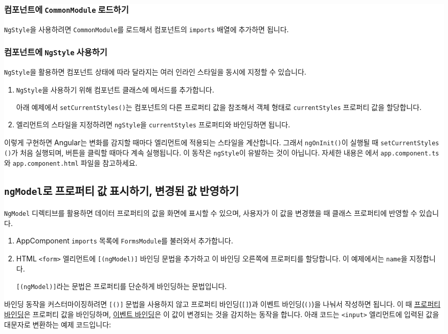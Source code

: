 
### 컴포넌트에 `CommonModule` 로드하기

`NgStyle`을 사용하려면 `CommonModule`를 로드해서 컴포넌트의 `imports` 배열에 추가하면 됩니다.

<code-example header="src/app/app.component.ts (CommonModule 로드하기)" path="built-in-directives/src/app/app.component.ts" region="import-common-module"></code-example>



### 컴포넌트에 `NgStyle` 사용하기


`NgStyle`을 활용하면 컴포넌트 상태에 따라 달라지는 여러 인라인 스타일을 동시에 지정할 수 있습니다.

1.  `NgStyle`을 사용하기 위해 컴포넌트 클래스에 메서드를 추가합니다.

    아래 예제에서 `setCurrentStyles()`는 컴포넌트의 다른 프로퍼티 값을 참조해서 객체 형태로 `currentStyles` 프로퍼티 값을 할당합니다.

    <code-example header="src/app/app.component.ts" path="built-in-directives/src/app/app.component.ts" region="setStyles"></code-example>

1.  엘리먼트의 스타일을 지정하려면 `ngStyle`을 `currentStyles` 프로퍼티와 바인딩하면 됩니다.

    <code-example header="src/app/app.component.html" path="built-in-directives/src/app/app.component.html" region="NgStyle-2"></code-example>

이렇게 구현하면 Angular는 변화를 감지할 때마다 엘리먼트에 적용되는 스타일을 계산합니다.
그래서 `ngOnInit()`이 실행될 때 `setCurrentStyles()`가 처음 실행되며, 버튼을 클릭할 때마다 계속 실행됩니다.
이 동작은 `ngStyle`이 유발하는 것이 아닙니다.
자세한 내용은 <live-example></live-example>에서 `app.component.ts`와 `app.component.html` 파일을 참고하세요.


<a id="ngModel"></a>
<a id="displaying-and-updating-properties-with-ngmodel"></a>


## `ngModel`로 프로퍼티 값 표시하기, 변경된 값 반영하기


`NgModel` 디렉티브를 활용하면 데이터 프로퍼티의 값을 화면에 표시할 수 있으며, 사용자가 이 값을 변경했을 때 클래스 프로퍼티에 반영할 수 있습니다.

1.  AppComponent `imports` 목록에 `FormsModule`를 불러와서 추가합니다.

    <code-example header="src/app/app.component.ts (FormsModule 로드하기)" path="built-in-directives/src/app/app.component.ts" region="import-forms-module"></code-example>

1.  HTML `<form>` 엘리먼트에 `[(ngModel)]` 바인딩 문법을 추가하고 이 바인딩 오른쪽에 프로퍼티를 할당합니다. 이 예제에서는 `name`을 지정합니다.

    <code-example header="src/app/app.component.html (NgModel 예제)" path="built-in-directives/src/app/app.component.html" region="NgModel-1"></code-example>

    `[(ngModel)]`라는 문법은 프로퍼티를 단순하게 바인딩하는 문법입니다.

바인딩 동작을 커스터마이징하려면 `[()]` 문법을 사용하지 않고 프로퍼티 바인딩(`[]`)과 이벤트 바인딩(`()`)을 나눠서 작성하면 됩니다.
이 때 [프로퍼티 바인딩](guide/property-binding)은 프로퍼티 값을 바인딩하며, [이벤트 바인딩](guide/event-binding)은 이 값이 변경되는 것을 감지하는 동작을 합니다.
아래 코드는 `<input>` 엘리먼트에 입력된 값을 대문자로 변환하는 예제 코드입니다:

<code-example header="src/app/app.component.html" path="built-in-directives/src/app/app.component.html" region="uppercase"></code-example>
